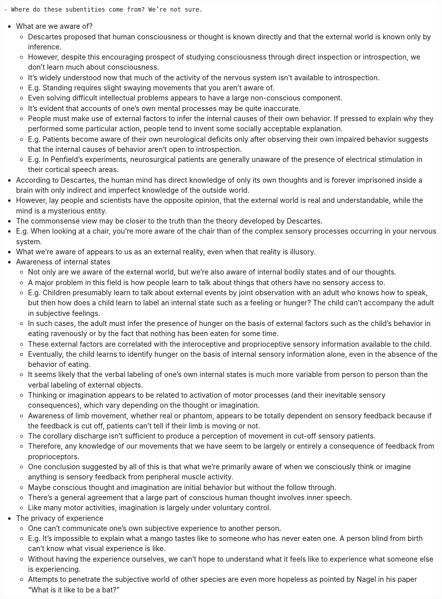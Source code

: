     - Where do these subentities come from? We’re not sure.
- What are we aware of?
    - Descartes proposed that human consciousness or thought is known directly and that the external world is known only by inference.
    - However, despite this encouraging prospect of studying consciousness through direct inspection or introspection, we don’t learn much about consciousness.
    - It’s widely understood now that much of the activity of the nervous system isn’t available to introspection.
    - E.g. Standing requires slight swaying movements that you aren’t aware of.
    - Even solving difficult intellectual problems appears to have a large non-conscious component.
    - It’s evident that accounts of one’s own mental processes may be quite inaccurate.
    - People must make use of external factors to infer the internal causes of their own behavior. If pressed to explain why they performed some particular action, people tend to invent some socially acceptable explanation.
    - E.g. Patients become aware of their own neurological deficits only after observing their own impaired behavior suggests that the internal causes of behavior aren’t open to introspection.
    - E.g. In Penfield’s experiments, neurosurgical patients are generally unaware of the presence of electrical stimulation in their cortical speech areas.
- According to Descartes, the human mind has direct knowledge of only its own thoughts and is forever imprisoned inside a brain with only indirect and imperfect knowledge of the outside world.
- However, lay people and scientists have the opposite opinion, that the external world is real and understandable, while the mind is a mysterious entity.
- The commonsense view may be closer to the truth than the theory developed by Descartes.
- E.g. When looking at a chair, you’re more aware of the chair than of the complex sensory processes occurring in your nervous system.
- What we’re aware of appears to us as an external reality, even when that reality is illusory.
- Awareness of internal states
    - Not only are we aware of the external world, but we’re also aware of internal bodily states and of our thoughts.
    - A major problem in this field is how people learn to talk about things that others have no sensory access to.
    - E.g. Children presumably learn to talk about external events by joint observation with an adult who knows how to speak, but then how does a child learn to label an internal state such as a feeling or hunger? The child can’t accompany the adult in subjective feelings.
    - In such cases, the adult must infer the presence of hunger on the basis of external factors such as the child’s behavior in eating ravenously or by the fact that nothing has been eaten for some time.
    - These external factors are correlated with the interoceptive and proprioceptive sensory information available to the child.
    - Eventually, the child learns to identify hunger on the basis of internal sensory information alone, even in the absence of the behavior of eating.
    - It seems likely that the verbal labeling of one’s own internal states is much more variable from person to person than the verbal labeling of external objects.
    - Thinking or imagination appears to be related to activation of motor processes (and their inevitable sensory consequences), which vary depending on the thought or imagination.
    - Awareness of limb movement, whether real or phantom, appears to be totally dependent on sensory feedback because if the feedback is cut off, patients can’t tell if their limb is moving or not.
    - The corollary discharge isn’t sufficient to produce a perception of movement in cut-off sensory patients.
    - Therefore, any knowledge of our movements that we have seem to be largely or entirely a consequence of feedback from proprioceptors.
    - One conclusion suggested by all of this is that what we’re primarily aware of when we consciously think or imagine anything is sensory feedback from peripheral muscle activity.
    - Maybe conscious thought and imagination are initial behavior but without the follow through.
    - There’s a general agreement that a large part of conscious human thought involves inner speech.
    - Like many motor activities, imagination is largely under voluntary control.
- The privacy of experience
    - One can’t communicate one’s own subjective experience to another person.
    - E.g. It’s impossible to explain what a mango tastes like to someone who has never eaten one. A person blind from birth can’t know what visual experience is like.
    - Without having the experience ourselves, we can’t hope to understand what it feels like to experience what someone else is experiencing.
    - Attempts to penetrate the subjective world of other species are even more hopeless as pointed by Nagel in his paper “What is it like to be a bat?”